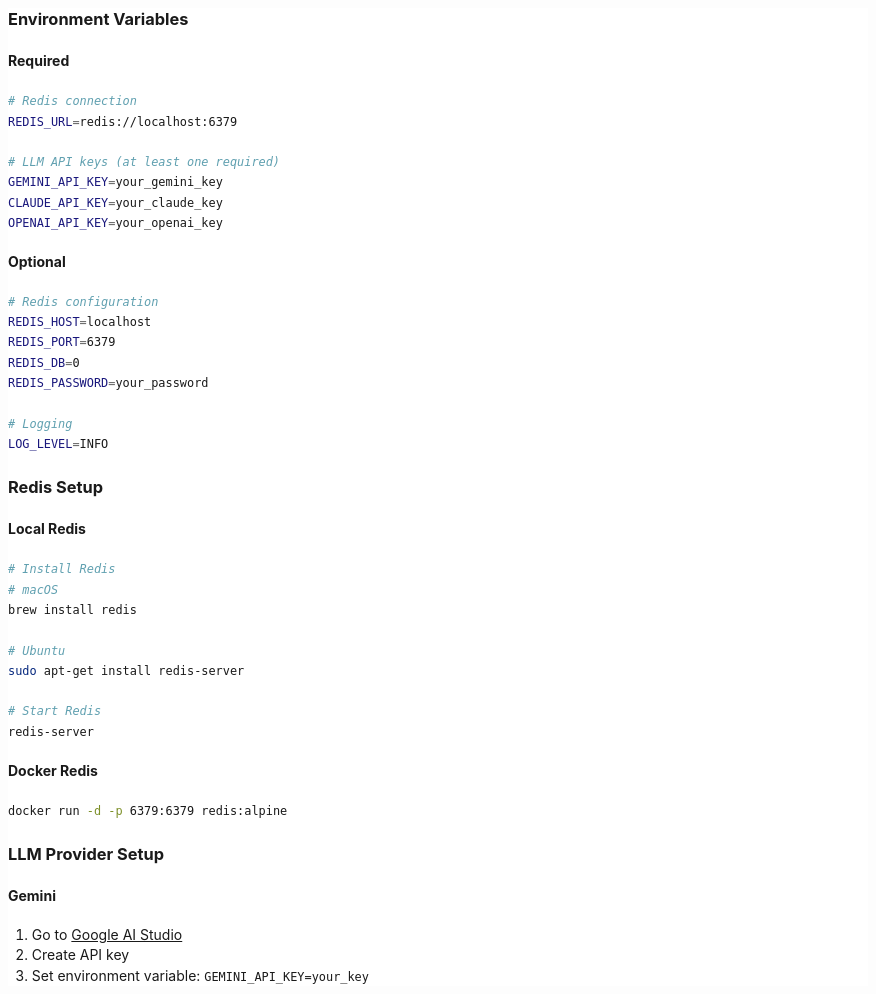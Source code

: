 ### **Environment Variables**

#### **Required**
```bash
# Redis connection
REDIS_URL=redis://localhost:6379

# LLM API keys (at least one required)
GEMINI_API_KEY=your_gemini_key
CLAUDE_API_KEY=your_claude_key
OPENAI_API_KEY=your_openai_key
```

#### **Optional**
```bash
# Redis configuration
REDIS_HOST=localhost
REDIS_PORT=6379
REDIS_DB=0
REDIS_PASSWORD=your_password

# Logging
LOG_LEVEL=INFO
```

### **Redis Setup**

#### **Local Redis**
```bash
# Install Redis
# macOS
brew install redis

# Ubuntu
sudo apt-get install redis-server

# Start Redis
redis-server
```

#### **Docker Redis**
```bash
docker run -d -p 6379:6379 redis:alpine
```

### **LLM Provider Setup**

#### **Gemini**
1. Go to [Google AI Studio](https://makersuite.google.com/app/apikey)
2. Create API key
3. Set environment variable: `GEMINI_API_KEY=your_key`
